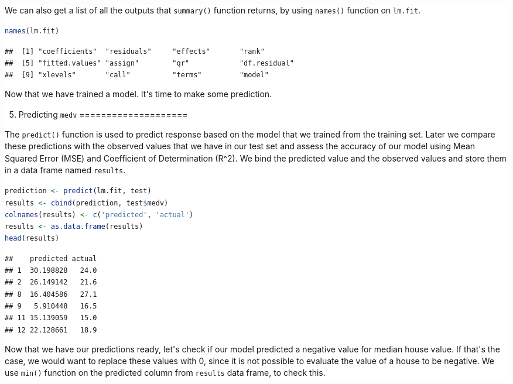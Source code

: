 We can also get a list of all the outputs that `summary()` function returns, by using `names()` function on `lm.fit`.

``` r
names(lm.fit)
```

    ##  [1] "coefficients"  "residuals"     "effects"       "rank"         
    ##  [5] "fitted.values" "assign"        "qr"            "df.residual"  
    ##  [9] "xlevels"       "call"          "terms"         "model"

Now that we have trained a model. It's time to make some prediction.

5. Predicting `medv`
====================

The `predict()` function is used to predict response based on the model that we trained from the training set. Later we compare these predictions with the observed values that we have in our test set and assess the accuracy of our model using Mean Squared Error (MSE) and Coefficient of Determination (R^2). We bind the predicted value and the observed values and store them in a data frame named `results`.

``` r
prediction <- predict(lm.fit, test)
results <- cbind(prediction, test$medv)
colnames(results) <- c('predicted', 'actual')
results <- as.data.frame(results)
head(results)
```

    ##    predicted actual
    ## 1  30.198828   24.0
    ## 2  26.149142   21.6
    ## 8  16.404586   27.1
    ## 9   5.910448   16.5
    ## 11 15.139059   15.0
    ## 12 22.128661   18.9

Now that we have our predictions ready, let's check if our model predicted a negative value for median house value. If that's the case, we would want to replace these values with 0, since it is not possible to evaluate the value of a house to be negative. We use `min()` function on the predicted column from `results` data frame, to check this.
